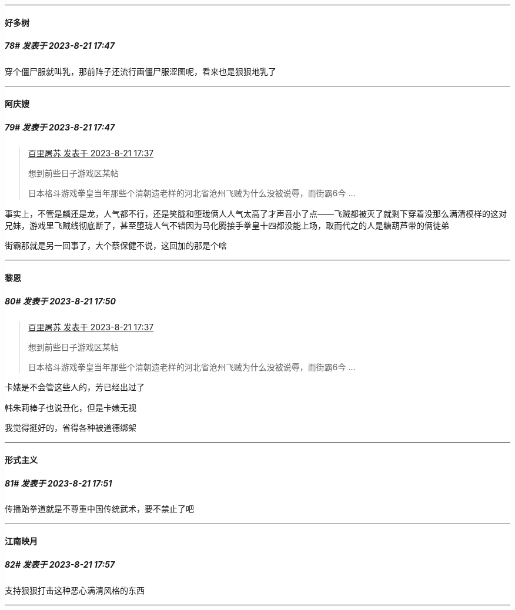 
*****

####  好多树  
##### 78#       发表于 2023-8-21 17:47

穿个僵尸服就叫乳，那前阵子还流行画僵尸服涩图呢，看来也是狠狠地乳了

*****

####  阿庆嫂  
##### 79#       发表于 2023-8-21 17:47

<blockquote><a href="httphttps://bbs.saraba1st.com/2b/forum.php?mod=redirect&amp;goto=findpost&amp;pid=62110125&amp;ptid=2149292" target="_blank">百里屠苏 发表于 2023-8-21 17:37</a>

想到前些日子游戏区某帖

日本格斗游戏拳皇当年那些个清朝遗老样的河北省沧州飞贼为什么没被说辱，而街霸6今 ...</blockquote>
事实上，不管是麟还是龙，人气都不行，还是笑胧和堕珑俩人人气太高了才声音小了点——飞贼都被灭了就剩下穿着没那么满清模样的这对兄妹，游戏里飞贼线彻底断了，甚至堕珑人气不错因为马化腾接手拳皇十四都没能上场，取而代之的人是糖葫芦带的俩徒弟

街霸那就是另一回事了，大个蔡保健不说，这回加的那是个啥

*****

####  黎恩  
##### 80#       发表于 2023-8-21 17:50

<blockquote><a href="httphttps://bbs.saraba1st.com/2b/forum.php?mod=redirect&amp;goto=findpost&amp;pid=62110125&amp;ptid=2149292" target="_blank">百里屠苏 发表于 2023-8-21 17:37</a>

想到前些日子游戏区某帖

日本格斗游戏拳皇当年那些个清朝遗老样的河北省沧州飞贼为什么没被说辱，而街霸6今 ...</blockquote>
卡婊是不会管这些人的，芳已经出过了

韩朱莉棒子也说丑化，但是卡婊无视

我觉得挺好的，省得各种被道德绑架

*****

####  形式主义  
##### 81#       发表于 2023-8-21 17:51

传播跆拳道就是不尊重中国传统武术，要不禁止了吧


*****

####  江南映月  
##### 82#       发表于 2023-8-21 17:57

支持狠狠打击这种恶心满清风格的东西

*****
